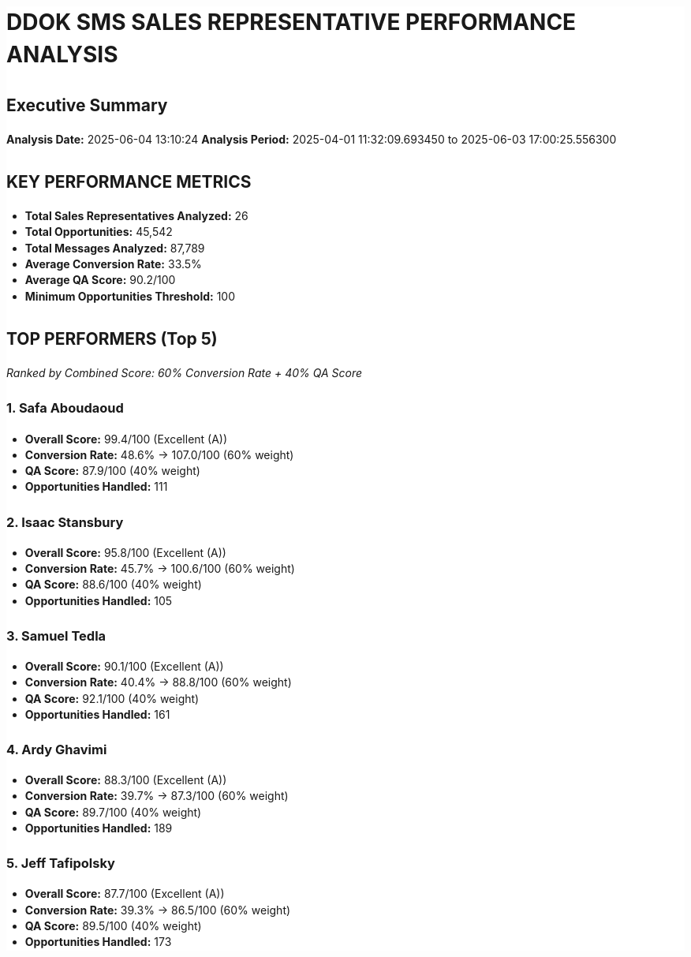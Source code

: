 # DDOK SMS SALES REPRESENTATIVE PERFORMANCE ANALYSIS
## Executive Summary
**Analysis Date:** 2025-06-04 13:10:24
**Analysis Period:** 2025-04-01 11:32:09.693450 to 2025-06-03 17:00:25.556300

## KEY PERFORMANCE METRICS

- **Total Sales Representatives Analyzed:** 26
- **Total Opportunities:** 45,542
- **Total Messages Analyzed:** 87,789
- **Average Conversion Rate:** 33.5%
- **Average QA Score:** 90.2/100
- **Minimum Opportunities Threshold:** 100

## TOP PERFORMERS (Top 5)
*Ranked by Combined Score: 60% Conversion Rate + 40% QA Score*

### 1. Safa Aboudaoud
- **Overall Score:** 99.4/100 (Excellent (A))
- **Conversion Rate:** 48.6% → 107.0/100 (60% weight)
- **QA Score:** 87.9/100 (40% weight)
- **Opportunities Handled:** 111

### 2. Isaac Stansbury
- **Overall Score:** 95.8/100 (Excellent (A))
- **Conversion Rate:** 45.7% → 100.6/100 (60% weight)
- **QA Score:** 88.6/100 (40% weight)
- **Opportunities Handled:** 105

### 3. Samuel Tedla
- **Overall Score:** 90.1/100 (Excellent (A))
- **Conversion Rate:** 40.4% → 88.8/100 (60% weight)
- **QA Score:** 92.1/100 (40% weight)
- **Opportunities Handled:** 161

### 4. Ardy Ghavimi
- **Overall Score:** 88.3/100 (Excellent (A))
- **Conversion Rate:** 39.7% → 87.3/100 (60% weight)
- **QA Score:** 89.7/100 (40% weight)
- **Opportunities Handled:** 189

### 5. Jeff Tafipolsky
- **Overall Score:** 87.7/100 (Excellent (A))
- **Conversion Rate:** 39.3% → 86.5/100 (60% weight)
- **QA Score:** 89.5/100 (40% weight)
- **Opportunities Handled:** 173
